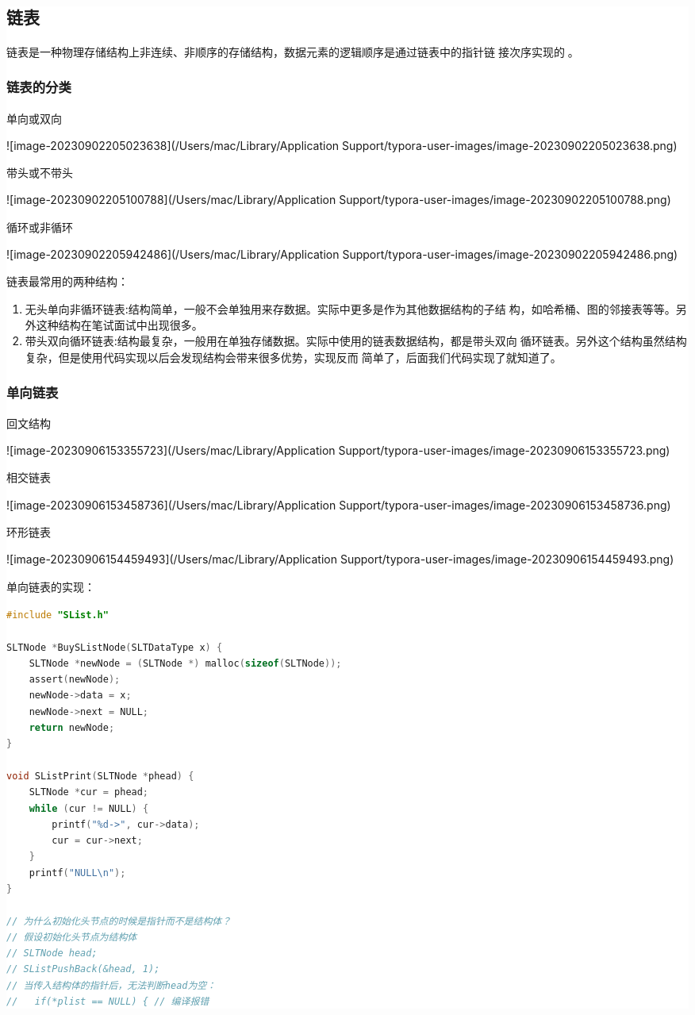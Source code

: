 ## 链表

链表是一种物理存储结构上非连续、非顺序的存储结构，数据元素的逻辑顺序是通过链表中的指针链 接次序实现的 。

### 链表的分类

单向或双向

![image-20230902205023638](/Users/mac/Library/Application Support/typora-user-images/image-20230902205023638.png)

带头或不带头

![image-20230902205100788](/Users/mac/Library/Application Support/typora-user-images/image-20230902205100788.png)

循环或非循环

![image-20230902205942486](/Users/mac/Library/Application Support/typora-user-images/image-20230902205942486.png)

链表最常用的两种结构：

1. 无头单向非循环链表:结构简单，一般不会单独用来存数据。实际中更多是作为其他数据结构的子结 构，如哈希桶、图的邻接表等等。另外这种结构在笔试面试中出现很多。
2. 带头双向循环链表:结构最复杂，一般用在单独存储数据。实际中使用的链表数据结构，都是带头双向 循环链表。另外这个结构虽然结构复杂，但是使用代码实现以后会发现结构会带来很多优势，实现反而 简单了，后面我们代码实现了就知道了。

### 单向链表

回文结构

![image-20230906153355723](/Users/mac/Library/Application Support/typora-user-images/image-20230906153355723.png)

相交链表

![image-20230906153458736](/Users/mac/Library/Application Support/typora-user-images/image-20230906153458736.png)

环形链表

![image-20230906154459493](/Users/mac/Library/Application Support/typora-user-images/image-20230906154459493.png)

单向链表的实现：

```c
#include "SList.h"

SLTNode *BuySListNode(SLTDataType x) {
    SLTNode *newNode = (SLTNode *) malloc(sizeof(SLTNode));
    assert(newNode);
    newNode->data = x;
    newNode->next = NULL;
    return newNode;
}

void SListPrint(SLTNode *phead) {
    SLTNode *cur = phead;
    while (cur != NULL) {
        printf("%d->", cur->data);
        cur = cur->next;
    }
    printf("NULL\n");
}

// 为什么初始化头节点的时候是指针而不是结构体？
// 假设初始化头节点为结构体
// SLTNode head;
// SListPushBack(&head, 1);
// 当传入结构体的指针后，无法判断head为空：
//   if(*plist == NULL) { // 编译报错
```